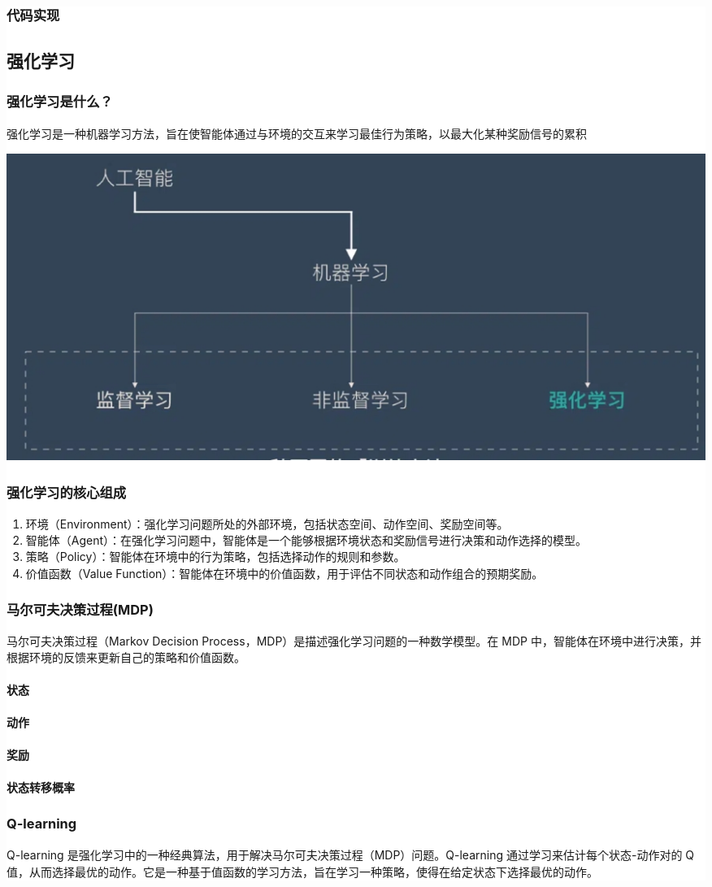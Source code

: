 ### 代码实现

## 强化学习

### 强化学习是什么？

强化学习是一种机器学习方法，旨在使智能体通过与环境的交互来学习最佳行为策略，以最大化某种奖励信号的累积

![alt text](./imgs/Reinforcement-learning.png)

### 强化学习的核心组成

1. 环境（Environment）：强化学习问题所处的外部环境，包括状态空间、动作空间、奖励空间等。
2. 智能体（Agent）：在强化学习问题中，智能体是一个能够根据环境状态和奖励信号进行决策和动作选择的模型。
3. 策略（Policy）：智能体在环境中的行为策略，包括选择动作的规则和参数。
4. 价值函数（Value Function）：智能体在环境中的价值函数，用于评估不同状态和动作组合的预期奖励。

### 马尔可夫决策过程(MDP)

马尔可夫决策过程（Markov Decision Process，MDP）是描述强化学习问题的一种数学模型。在 MDP 中，智能体在环境中进行决策，并根据环境的反馈来更新自己的策略和价值函数。

#### 状态

#### 动作

#### 奖励

#### 状态转移概率

### Q-learning

Q-learning 是强化学习中的一种经典算法，用于解决马尔可夫决策过程（MDP）问题。Q-learning 通过学习来估计每个状态-动作对的 Q 值，从而选择最优的动作。它是一种基于值函数的学习方法，旨在学习一种策略，使得在给定状态下选择最优的动作。
